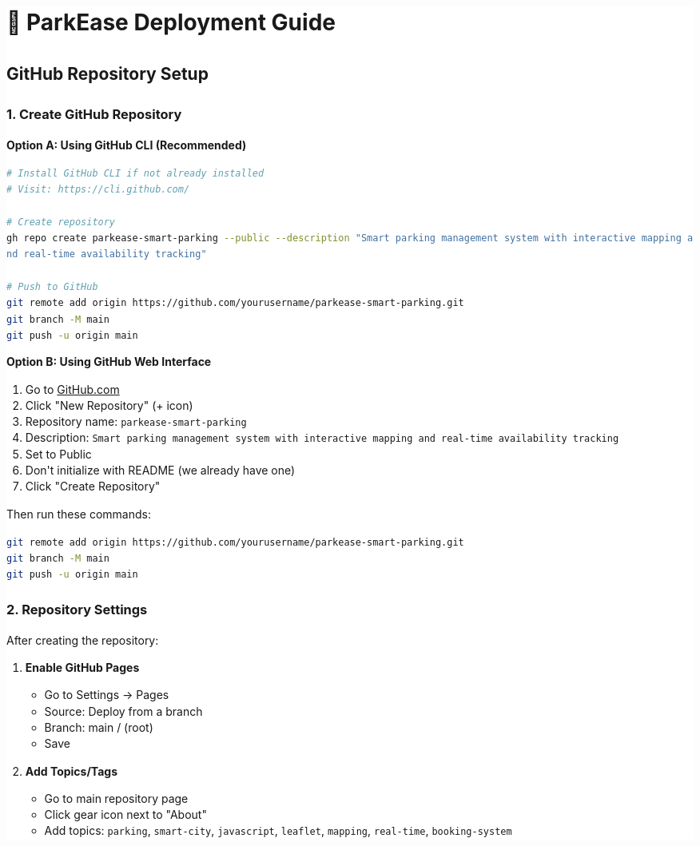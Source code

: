# 🚀 ParkEase Deployment Guide

## GitHub Repository Setup

### 1. Create GitHub Repository

**Option A: Using GitHub CLI (Recommended)**
```bash
# Install GitHub CLI if not already installed
# Visit: https://cli.github.com/

# Create repository
gh repo create parkease-smart-parking --public --description "Smart parking management system with interactive mapping and real-time availability tracking"

# Push to GitHub
git remote add origin https://github.com/yourusername/parkease-smart-parking.git
git branch -M main
git push -u origin main
```

**Option B: Using GitHub Web Interface**
1. Go to [GitHub.com](https://github.com)
2. Click "New Repository" (+ icon)
3. Repository name: `parkease-smart-parking`
4. Description: `Smart parking management system with interactive mapping and real-time availability tracking`
5. Set to Public
6. Don't initialize with README (we already have one)
7. Click "Create Repository"

Then run these commands:
```bash
git remote add origin https://github.com/yourusername/parkease-smart-parking.git
git branch -M main
git push -u origin main
```

### 2. Repository Settings

After creating the repository:

1. **Enable GitHub Pages**
   - Go to Settings → Pages
   - Source: Deploy from a branch
   - Branch: main / (root)
   - Save

2. **Add Topics/Tags**
   - Go to main repository page
   - Click gear icon next to "About"
   - Add topics: `parking`, `smart-city`, `javascript`, `leaflet`, `mapping`, `real-time`, `booking-system`
